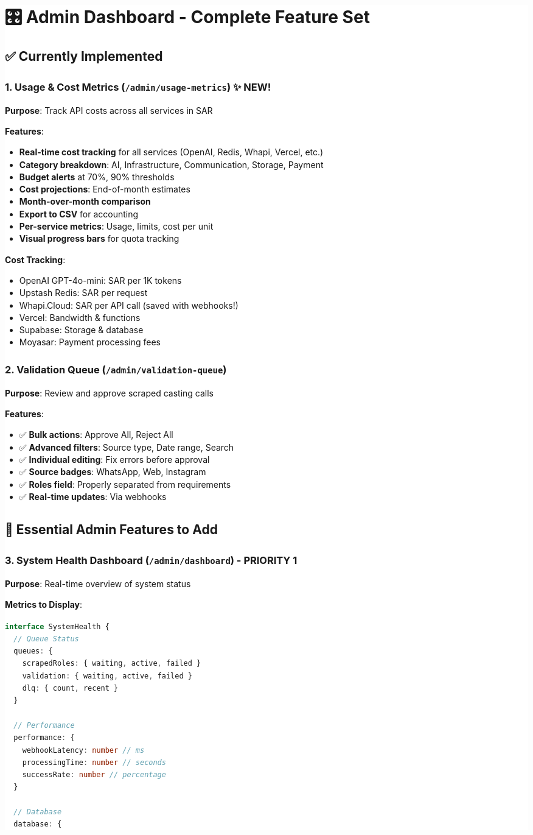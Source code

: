 # 🎛️ Admin Dashboard - Complete Feature Set

## ✅ Currently Implemented

### 1. **Usage & Cost Metrics** (`/admin/usage-metrics`) ✨ NEW!
**Purpose**: Track API costs across all services in SAR

**Features**:
- **Real-time cost tracking** for all services (OpenAI, Redis, Whapi, Vercel, etc.)
- **Category breakdown**: AI, Infrastructure, Communication, Storage, Payment
- **Budget alerts** at 70%, 90% thresholds
- **Cost projections**: End-of-month estimates
- **Month-over-month comparison**
- **Export to CSV** for accounting
- **Per-service metrics**: Usage, limits, cost per unit
- **Visual progress bars** for quota tracking

**Cost Tracking**:
- OpenAI GPT-4o-mini: SAR per 1K tokens
- Upstash Redis: SAR per request
- Whapi.Cloud: SAR per API call (saved with webhooks!)
- Vercel: Bandwidth & functions
- Supabase: Storage & database
- Moyasar: Payment processing fees

### 2. **Validation Queue** (`/admin/validation-queue`)
**Purpose**: Review and approve scraped casting calls

**Features**:
- ✅ **Bulk actions**: Approve All, Reject All
- ✅ **Advanced filters**: Source type, Date range, Search
- ✅ **Individual editing**: Fix errors before approval
- ✅ **Source badges**: WhatsApp, Web, Instagram
- ✅ **Roles field**: Properly separated from requirements
- ✅ **Real-time updates**: Via webhooks

## 🎯 Essential Admin Features to Add

### 3. **System Health Dashboard** (`/admin/dashboard`) - PRIORITY 1
**Purpose**: Real-time overview of system status

**Metrics to Display**:
```typescript
interface SystemHealth {
  // Queue Status
  queues: {
    scrapedRoles: { waiting, active, failed }
    validation: { waiting, active, failed }
    dlq: { count, recent }
  }
  
  // Performance
  performance: {
    webhookLatency: number // ms
    processingTime: number // seconds
    successRate: number // percentage
  }
  
  // Database
  database: {
```